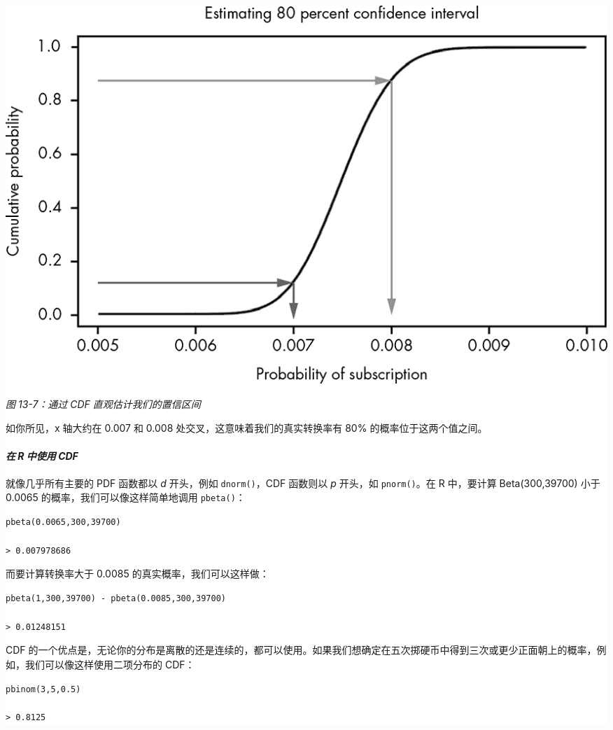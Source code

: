 ![Image](img/13fig07.jpg)

*图 13-7：通过 CDF 直观估计我们的置信区间*

如你所见，x 轴大约在 0.007 和 0.008 处交叉，这意味着我们的真实转换率有 80% 的概率位于这两个值之间。

#### ***在 R 中使用 CDF***

就像几乎所有主要的 PDF 函数都以 *d* 开头，例如 `dnorm()`，CDF 函数则以 *p* 开头，如 `pnorm()`。在 R 中，要计算 Beta(300,39700) 小于 0.0065 的概率，我们可以像这样简单地调用 `pbeta()`：

```
pbeta(0.0065,300,39700)

> 0.007978686
```

而要计算转换率大于 0.0085 的真实概率，我们可以这样做：

```
pbeta(1,300,39700) - pbeta(0.0085,300,39700)

> 0.01248151
```

CDF 的一个优点是，无论你的分布是离散的还是连续的，都可以使用。如果我们想确定在五次掷硬币中得到三次或更少正面朝上的概率，例如，我们可以像这样使用二项分布的 CDF：

```
pbinom(3,5,0.5)

> 0.8125
```
